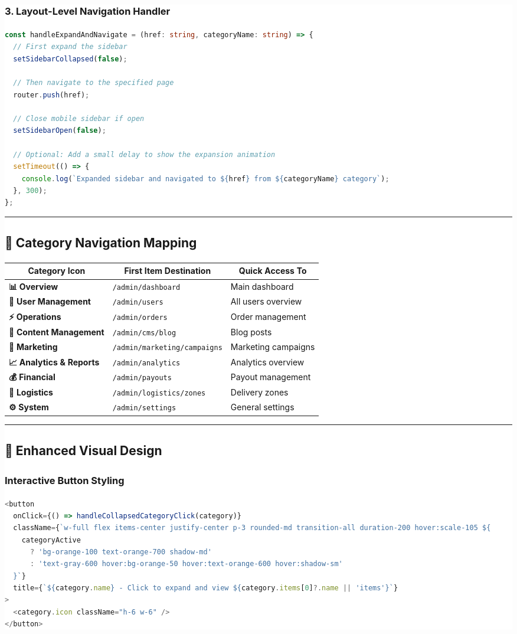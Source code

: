 ### **3. Layout-Level Navigation Handler**
```typescript
const handleExpandAndNavigate = (href: string, categoryName: string) => {
  // First expand the sidebar
  setSidebarCollapsed(false);
  
  // Then navigate to the specified page
  router.push(href);
  
  // Close mobile sidebar if open
  setSidebarOpen(false);
  
  // Optional: Add a small delay to show the expansion animation
  setTimeout(() => {
    console.log(`Expanded sidebar and navigated to ${href} from ${categoryName} category`);
  }, 300);
};
```

---

## 🎯 **Category Navigation Mapping**

| Category Icon | First Item Destination | Quick Access To |
|---------------|------------------------|-----------------|
| **📊 Overview** | `/admin/dashboard` | Main dashboard |
| **👥 User Management** | `/admin/users` | All users overview |
| **⚡ Operations** | `/admin/orders` | Order management |
| **🎨 Content Management** | `/admin/cms/blog` | Blog posts |
| **📢 Marketing** | `/admin/marketing/campaigns` | Marketing campaigns |
| **📈 Analytics & Reports** | `/admin/analytics` | Analytics overview |
| **💰 Financial** | `/admin/payouts` | Payout management |
| **🚚 Logistics** | `/admin/logistics/zones` | Delivery zones |
| **⚙️ System** | `/admin/settings` | General settings |

---

## 🎨 **Enhanced Visual Design**

### **Interactive Button Styling**
```typescript
<button
  onClick={() => handleCollapsedCategoryClick(category)}
  className={`w-full flex items-center justify-center p-3 rounded-md transition-all duration-200 hover:scale-105 ${
    categoryActive
      ? 'bg-orange-100 text-orange-700 shadow-md'
      : 'text-gray-600 hover:bg-orange-50 hover:text-orange-600 hover:shadow-sm'
  }`}
  title={`${category.name} - Click to expand and view ${category.items[0]?.name || 'items'}`}
>
  <category.icon className="h-6 w-6" />
</button>
```
